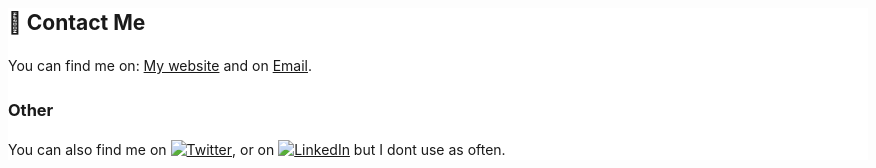 ## 💬 Contact Me
You can find me on: [My website](https://umarali.ca) and on [Email](mailto:umaruali@student.ubc.ca).

### Other
You can also find me on [![Twitter][1.2]][1], or on [![LinkedIn][2.2]][2] but I dont use as often.

[1.2]: http://i.imgur.com/wWzX9uB.png (twitter icon without padding)
[2.2]: https://raw.githubusercontent.com/MartinHeinz/MartinHeinz/master/linkedin-3-16.png (LinkedIn icon without padding)

[1]: https://twitter.com/umarualia
[2]: https://www.linkedin.com/in/muhammad-umar-ali/

